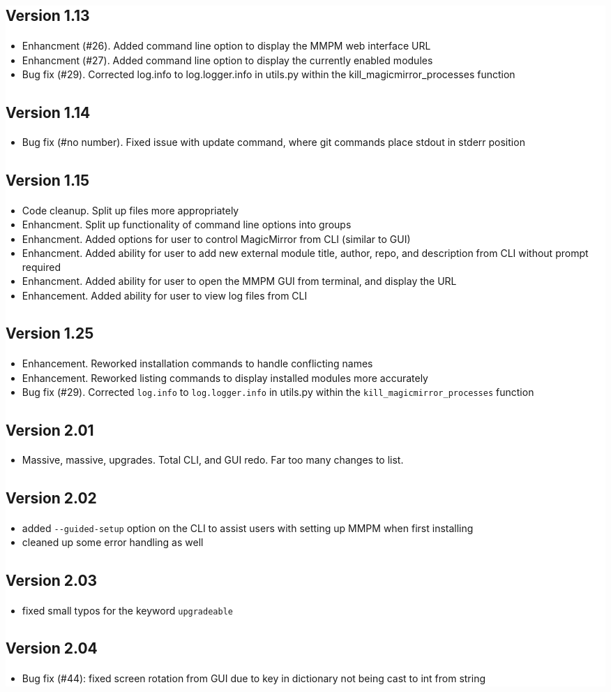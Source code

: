 ## Version 1.13

- Enhancment (#26). Added command line option to display the MMPM web interface URL
- Enhancment (#27). Added command line option to display the currently enabled modules
- Bug fix (#29). Corrected log.info to log.logger.info in utils.py within the
  kill_magicmirror_processes function

## Version 1.14

- Bug fix (#no number). Fixed issue with update command, where git commands place stdout in stderr
  position

## Version 1.15

- Code cleanup. Split up files more appropriately
- Enhancment. Split up functionality of command line options into groups
- Enhancment. Added options for user to control MagicMirror from CLI (similar to GUI)
- Enhancment. Added ability for user to add new external module title, author, repo, and description
  from CLI without prompt required
- Enhancment. Added ability for user to open the MMPM GUI from terminal, and display the URL
- Enhancement. Added ability for user to view log files from CLI

## Version 1.25

- Enhancement. Reworked installation commands to handle conflicting names
- Enhancement. Reworked listing commands to display installed modules more accurately
- Bug fix (#29). Corrected `log.info` to `log.logger.info` in utils.py within the
  `kill_magicmirror_processes` function

## Version 2.01

- Massive, massive, upgrades. Total CLI, and GUI redo. Far too many changes to list.

## Version 2.02

- added `--guided-setup` option on the CLI to assist users with setting up MMPM when first installing
- cleaned up some error handling as well

## Version 2.03

- fixed small typos for the keyword `upgradeable`

## Version 2.04

- Bug fix (#44): fixed screen rotation from GUI due to key in dictionary not being cast to int from string
